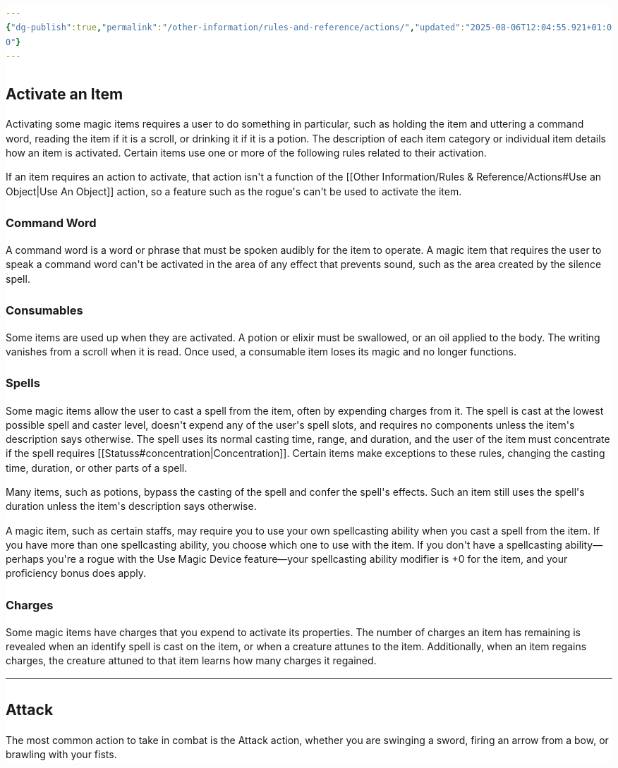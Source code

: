 ```yaml
---
{"dg-publish":true,"permalink":"/other-information/rules-and-reference/actions/","updated":"2025-08-06T12:04:55.921+01:00"}
---
```


## Activate an Item
Activating some magic items requires a user to do something in particular, such as holding the item and uttering a command word, reading the item if it is a scroll, or drinking it if it is a potion. The description of each item category or individual item details how an item is activated. Certain items use one or more of the following rules related to their activation.

If an item requires an action to activate, that action isn't a function of the [[Other Information/Rules & Reference/Actions#Use an Object\|Use An Object]] action, so a feature such as the rogue's  can't be used to activate the item.

### Command Word
A command word is a word or phrase that must be spoken audibly for the item to operate. A magic item that requires the user to speak a command word can't be activated in the area of any effect that prevents sound, such as the area created by the silence spell.

### Consumables
Some items are used up when they are activated. A potion or elixir must be swallowed, or an oil applied to the body. The writing vanishes from a scroll when it is read. Once used, a consumable item loses its magic and no longer functions.

### Spells
Some magic items allow the user to cast a spell from the item, often by expending charges from it. The spell is cast at the lowest possible spell and caster level, doesn't expend any of the user's spell slots, and requires no components unless the item's description says otherwise. The spell uses its normal casting time, range, and duration, and the user of the item must concentrate if the spell requires [[Statuss#concentration\|Concentration]]. Certain items make exceptions to these rules, changing the casting time, duration, or other parts of a spell.

Many items, such as potions, bypass the casting of the spell and confer the spell's effects. Such an item still uses the spell's duration unless the item's description says otherwise.

A magic item, such as certain staffs, may require you to use your own spellcasting ability when you cast a spell from the item. If you have more than one spellcasting ability, you choose which one to use with the item. If you don't have a spellcasting ability—perhaps you're a rogue with the Use Magic Device feature—your spellcasting ability modifier is +0 for the item, and your proficiency bonus does apply.

### Charges
Some magic items have charges that you expend to activate its properties. The number of charges an item has remaining is revealed when an identify spell is cast on the item, or when a creature attunes to the item. Additionally, when an item regains charges, the creature attuned to that item learns how many charges it regained.

---
## Attack
The most common action to take in combat is the Attack action, whether you are swinging a sword, firing an arrow from a bow, or brawling with your fists.
